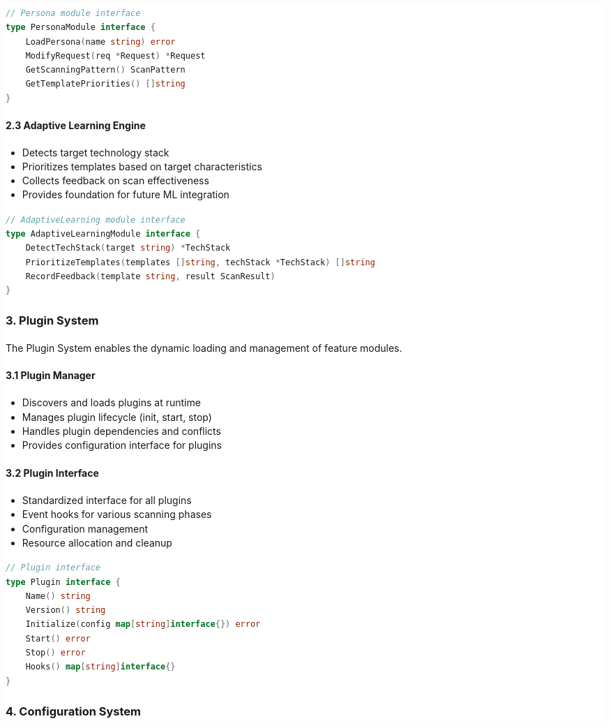 ```go
// Persona module interface
type PersonaModule interface {
    LoadPersona(name string) error
    ModifyRequest(req *Request) *Request
    GetScanningPattern() ScanPattern
    GetTemplatePriorities() []string
}
```

#### 2.3 Adaptive Learning Engine
- Detects target technology stack
- Prioritizes templates based on target characteristics
- Collects feedback on scan effectiveness
- Provides foundation for future ML integration

```go
// AdaptiveLearning module interface
type AdaptiveLearningModule interface {
    DetectTechStack(target string) *TechStack
    PrioritizeTemplates(templates []string, techStack *TechStack) []string
    RecordFeedback(template string, result ScanResult)
}
```

### 3. Plugin System

The Plugin System enables the dynamic loading and management of feature modules.

#### 3.1 Plugin Manager
- Discovers and loads plugins at runtime
- Manages plugin lifecycle (init, start, stop)
- Handles plugin dependencies and conflicts
- Provides configuration interface for plugins

#### 3.2 Plugin Interface
- Standardized interface for all plugins
- Event hooks for various scanning phases
- Configuration management
- Resource allocation and cleanup

```go
// Plugin interface
type Plugin interface {
    Name() string
    Version() string
    Initialize(config map[string]interface{}) error
    Start() error
    Stop() error
    Hooks() map[string]interface{}
}
```

### 4. Configuration System
